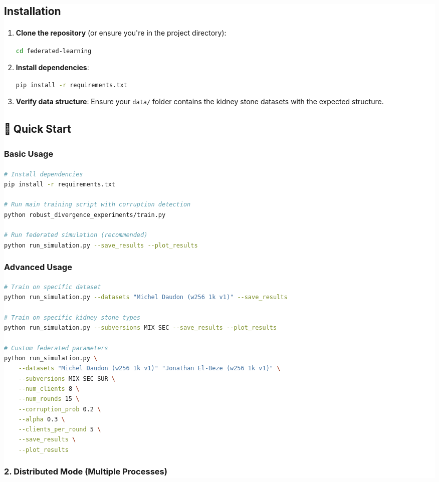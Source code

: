 ## Installation

1. **Clone the repository** (or ensure you're in the project directory):
   ```bash
   cd federated-learning
   ```

2. **Install dependencies**:
   ```bash
   pip install -r requirements.txt
   ```

3. **Verify data structure**: Ensure your `data/` folder contains the kidney stone datasets with the expected structure.

## 🚀 Quick Start

### Basic Usage

```bash
# Install dependencies
pip install -r requirements.txt

# Run main training script with corruption detection
python robust_divergence_experiments/train.py

# Run federated simulation (recommended)
python run_simulation.py --save_results --plot_results
```

### Advanced Usage

```bash
# Train on specific dataset
python run_simulation.py --datasets "Michel Daudon (w256 1k v1)" --save_results

# Train on specific kidney stone types
python run_simulation.py --subversions MIX SEC --save_results --plot_results

# Custom federated parameters
python run_simulation.py \
    --datasets "Michel Daudon (w256 1k v1)" "Jonathan El-Beze (w256 1k v1)" \
    --subversions MIX SEC SUR \
    --num_clients 8 \
    --num_rounds 15 \
    --corruption_prob 0.2 \
    --alpha 0.3 \
    --clients_per_round 5 \
    --save_results \
    --plot_results
```

### 2. Distributed Mode (Multiple Processes)
